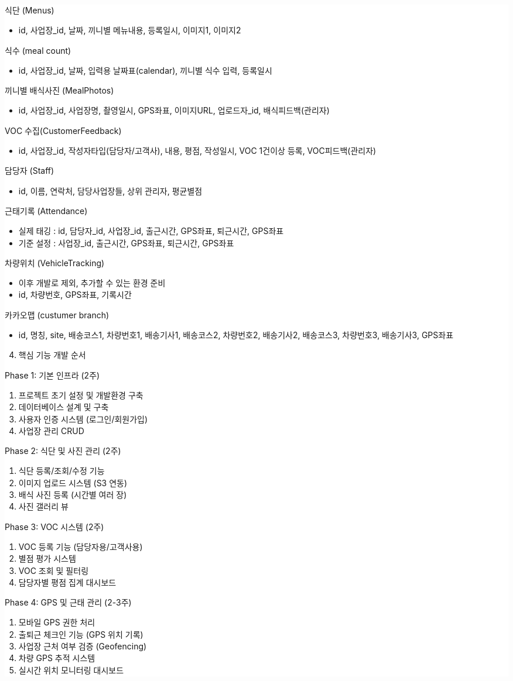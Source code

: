   식단 (Menus)
  - id, 사업장_id, 날짜, 끼니별 메뉴내용, 등록일시, 이미지1, 이미지2

  식수 (meal count)
  - id, 사업장_id, 날짜, 입력용 날짜표(calendar), 끼니별 식수 입력, 등록일시

  끼니별 배식사진 (MealPhotos)
  - id, 사업장_id, 사업장명, 촬영일시, GPS좌표, 이미지URL, 업로드자_id, 배식피드백(관리자)

  VOC 수집(CustomerFeedback)
  - id, 사업장_id, 작성자타입(담당자/고객사), 내용, 평점, 작성일시, VOC 1건이상 등록, VOC피드백(관리자)

  담당자 (Staff)
  - id, 이름, 연락처, 담당사업장들, 상위 관리자, 평균별점

  근태기록 (Attendance)
  - 실제 태깅 : id, 담당자_id, 사업장_id, 출근시간, GPS좌표, 퇴근시간, GPS좌표
  - 기준 설정 : 사업장_id, 출근시간, GPS좌표, 퇴근시간, GPS좌표

  차량위치 (VehicleTracking)
  - 이후 개발로 제외, 추가할 수 있는 환경 준비
  - id, 차량번호, GPS좌표, 기록시간       

  카카오맵 (custumer branch) 
  - id, 명칭, site, 배송코스1, 차량번호1, 배송기사1, 배송코스2, 차량번호2, 배송기사2, 배송코스3, 차량번호3, 배송기사3, GPS좌표 

  4. 핵심 기능 개발 순서

  Phase 1: 기본 인프라 (2주)

  1. 프로젝트 초기 설정 및 개발환경 구축
  2. 데이터베이스 설계 및 구축
  3. 사용자 인증 시스템
  (로그인/회원가입)
  4. 사업장 관리 CRUD

  Phase 2: 식단 및 사진 관리 (2주)        

  1. 식단 등록/조회/수정 기능
  2. 이미지 업로드 시스템 (S3 연동)       
  3. 배식 사진 등록 (시간별 여러 장)      
  4. 사진 갤러리 뷰

  Phase 3: VOC 시스템 (2주)

  1. VOC 등록 기능 (담당자용/고객사용)    
  2. 별점 평가 시스템
  3. VOC 조회 및 필터링
  4. 담당자별 평점 집계 대시보드

  Phase 4: GPS 및 근태 관리 (2-3주)       

  1. 모바일 GPS 권한 처리
  2. 출퇴근 체크인 기능 (GPS 위치
  기록)
  3. 사업장 근처 여부 검증
  (Geofencing)
  4. 차량 GPS 추적 시스템
  5. 실시간 위치 모니터링 대시보드        
